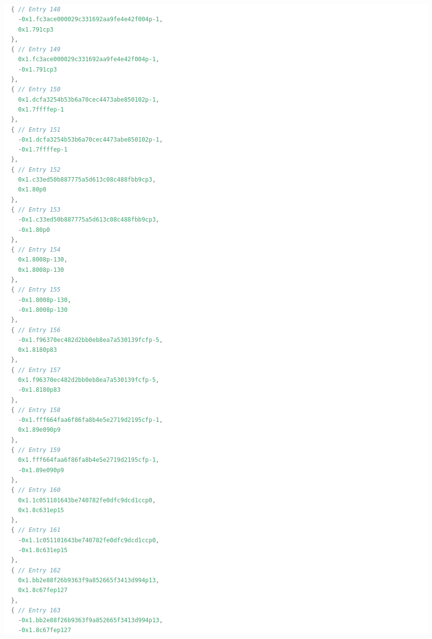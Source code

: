 ```c
  { // Entry 148
    -0x1.fc3ace000029c331692aa9fe4e42f004p-1,
    0x1.791cp3
  },
  { // Entry 149
    0x1.fc3ace000029c331692aa9fe4e42f004p-1,
    -0x1.791cp3
  },
  { // Entry 150
    0x1.dcfa3254b53b6a70cec4473abe850102p-1,
    0x1.7ffffep-1
  },
  { // Entry 151
    -0x1.dcfa3254b53b6a70cec4473abe850102p-1,
    -0x1.7ffffep-1
  },
  { // Entry 152
    0x1.c33ed50b887775a5d613c08c488fbb9cp3,
    0x1.80p0
  },
  { // Entry 153
    -0x1.c33ed50b887775a5d613c08c488fbb9cp3,
    -0x1.80p0
  },
  { // Entry 154
    0x1.8008p-130,
    0x1.8008p-130
  },
  { // Entry 155
    -0x1.8008p-130,
    -0x1.8008p-130
  },
  { // Entry 156
    -0x1.f96370ec482d2bb0eb8ea7a530139fcfp-5,
    0x1.8180p83
  },
  { // Entry 157
    0x1.f96370ec482d2bb0eb8ea7a530139fcfp-5,
    -0x1.8180p83
  },
  { // Entry 158
    -0x1.fff664faa6f86fa8b4e5e2719d2195cfp-1,
    0x1.89e090p9
  },
  { // Entry 159
    0x1.fff664faa6f86fa8b4e5e2719d2195cfp-1,
    -0x1.89e090p9
  },
  { // Entry 160
    0x1.1c051101643be740782fe0dfc9dcd1ccp0,
    0x1.8c631ep15
  },
  { // Entry 161
    -0x1.1c051101643be740782fe0dfc9dcd1ccp0,
    -0x1.8c631ep15
  },
  { // Entry 162
    0x1.bb2e88f26b9363f9a852665f3413d994p13,
    0x1.8c67fep127
  },
  { // Entry 163
    -0x1.bb2e88f26b9363f9a852665f3413d994p13,
    -0x1.8c67fep127
```
